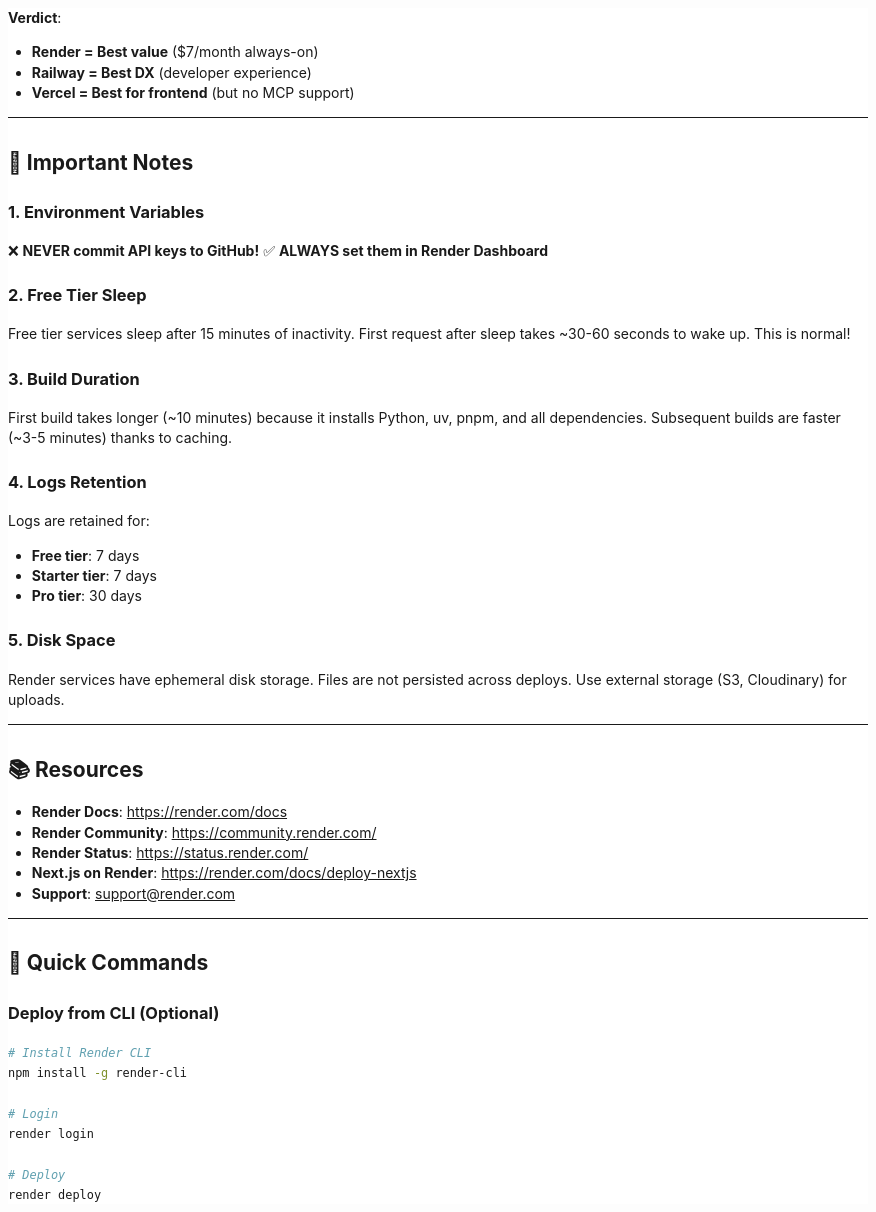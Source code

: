 **Verdict**: 
- **Render = Best value** ($7/month always-on)
- **Railway = Best DX** (developer experience)
- **Vercel = Best for frontend** (but no MCP support)

---

## 🚨 Important Notes

### **1. Environment Variables**
❌ **NEVER commit API keys to GitHub!**
✅ **ALWAYS set them in Render Dashboard**

### **2. Free Tier Sleep**
Free tier services sleep after 15 minutes of inactivity. First request after sleep takes ~30-60 seconds to wake up. This is normal!

### **3. Build Duration**
First build takes longer (~10 minutes) because it installs Python, uv, pnpm, and all dependencies. Subsequent builds are faster (~3-5 minutes) thanks to caching.

### **4. Logs Retention**
Logs are retained for:
- **Free tier**: 7 days
- **Starter tier**: 7 days
- **Pro tier**: 30 days

### **5. Disk Space**
Render services have ephemeral disk storage. Files are not persisted across deploys. Use external storage (S3, Cloudinary) for uploads.

---

## 📚 Resources

- **Render Docs**: https://render.com/docs
- **Render Community**: https://community.render.com/
- **Render Status**: https://status.render.com/
- **Next.js on Render**: https://render.com/docs/deploy-nextjs
- **Support**: support@render.com

---

## 📝 Quick Commands

### **Deploy from CLI (Optional)**
```bash
# Install Render CLI
npm install -g render-cli

# Login
render login

# Deploy
render deploy
```
